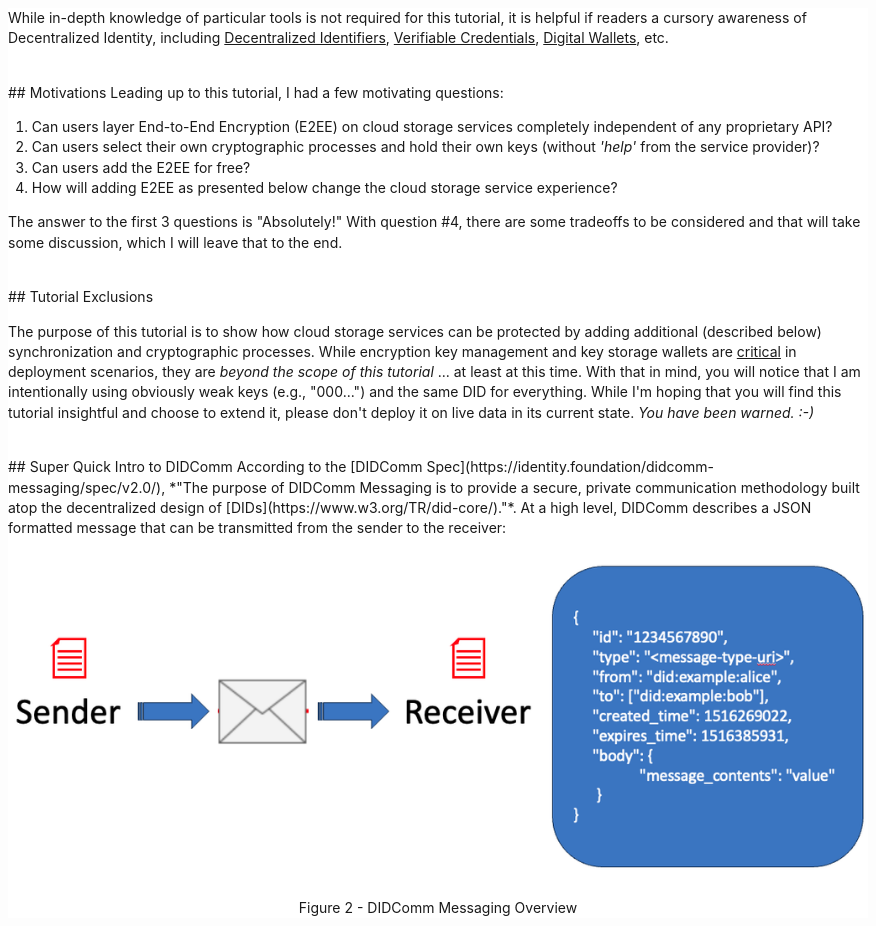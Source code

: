 While in-depth knowledge of particular tools is not required for this tutorial, it is helpful if readers a cursory awareness of Decentralized Identity, including [Decentralized Identifiers](https://www.w3.org/TR/did-core/), [Verifiable Credentials](https://www.w3.org/TR/vc-data-model-2.0/), [Digital Wallets](https://openwallet.foundation), etc.  

<BR>
## Motivations
Leading up to this tutorial, I had a few motivating questions:

1. Can users layer End-to-End Encryption (E2EE) on cloud storage services completely independent of any proprietary API?
2. Can users select their own cryptographic processes and hold their own keys (without *'help'* from the service provider)?
3. Can users add the E2EE for free?
4. How will adding E2EE as presented below change the cloud storage service experience?

The answer to the first 3 questions is "Absolutely!"  With question #4, there are some tradeoffs to be considered and that will take some discussion, which I will leave that to the end.

<BR>
## Tutorial Exclusions

The purpose of this tutorial is to show how cloud storage services can be protected by adding additional (described below) synchronization and cryptographic processes.  While encryption key management and key storage wallets are <u>critical</u> in deployment scenarios, they are *beyond the scope of this tutorial* ... at least at this time.  With that in mind, you will notice that I am intentionally using obviously weak keys (e.g., "000...") and the same DID for everything.  While I'm hoping that you will find this tutorial insightful and choose to extend it, please don't deploy it on live data in its current state.  *You have been warned.  :-)*


<BR>
## Super Quick Intro to DIDComm
According to the [DIDComm Spec](https://identity.foundation/didcomm-messaging/spec/v2.0/), *"The purpose of DIDComm Messaging is to provide a secure, private communication methodology built atop the decentralized design of [DIDs](https://www.w3.org/TR/did-core/)."*. At a high level, DIDComm describes a JSON formatted message that can be transmitted from the sender to the receiver:

![DIDComm Overview](./images/didcomm_overview.png)
<center>Figure 2 - DIDComm Messaging Overview</center>
